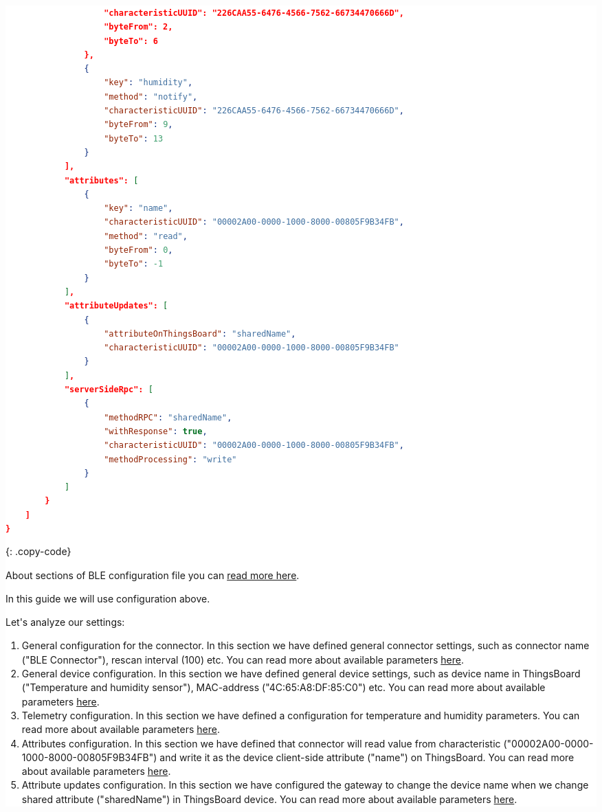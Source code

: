 ```json
                    "characteristicUUID": "226CAA55-6476-4566-7562-66734470666D",
                    "byteFrom": 2,
                    "byteTo": 6
                },
                {
                    "key": "humidity",
                    "method": "notify",
                    "characteristicUUID": "226CAA55-6476-4566-7562-66734470666D",
                    "byteFrom": 9,
                    "byteTo": 13
                }
            ],
            "attributes": [
                {
                    "key": "name",
                    "characteristicUUID": "00002A00-0000-1000-8000-00805F9B34FB",
                    "method": "read",
                    "byteFrom": 0,
                    "byteTo": -1
                }
            ],
            "attributeUpdates": [
                {
                    "attributeOnThingsBoard": "sharedName",
                    "characteristicUUID": "00002A00-0000-1000-8000-00805F9B34FB"
                }
            ],
            "serverSideRpc": [
                {
                    "methodRPC": "sharedName",
                    "withResponse": true,
                    "characteristicUUID": "00002A00-0000-1000-8000-00805F9B34FB",
                    "methodProcessing": "write"
                }
            ]
        }
    ]
}
```
{: .copy-code}

  
About sections of BLE configuration file you can [read more here](/docs/iot-gateway/config/ble/).  

In this guide we will use configuration above.

Let's analyze our settings:

1. General configuration for the connector. In this section we have defined general connector settings, such as connector name ("BLE Connector"), rescan interval (100) etc. You can read more about available parameters [here](/docs/iot-gateway/config/ble/#main-section).  
2. General device configuration. In this section we have defined general device settings, such as device name in ThingsBoard ("Temperature and humidity sensor"), MAC-address ("4C:65:A8:DF:85:C0") etc. You can read more about available parameters [here](/docs/iot-gateway/config/ble/#device-object-subsection).
3. Telemetry configuration. In this section we have defined a configuration for temperature and humidity parameters. You can read more about available parameters [here](/docs/iot-gateway/config/ble/#subsection-telemetry).  
4. Attributes configuration. In this section we have defined that connector will read value from characteristic ("00002A00-0000-1000-8000-00805F9B34FB") and write it as the device client-side attribute ("name") on ThingsBoard. You can read more about available parameters [here](/docs/iot-gateway/config/ble/#subsection-attributes).    
5. Attribute updates configuration. In this section we have configured the gateway to change the device name when we change shared attribute ("sharedName") in ThingsBoard device. You can read more about available parameters [here](/docs/iot-gateway/config/ble/#subsection-attributeupdates).   